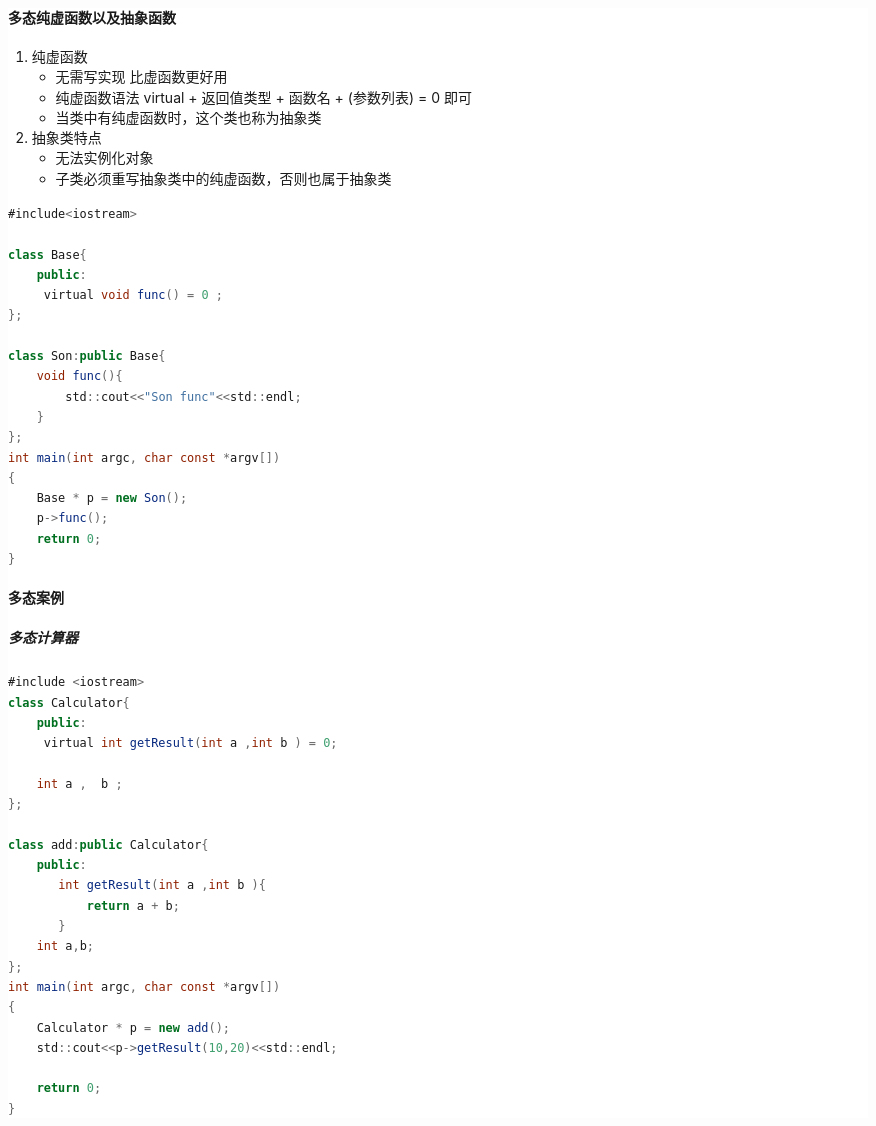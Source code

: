 #### 多态纯虚函数以及抽象函数

1. 纯虚函数
   * 无需写实现 比虚函数更好用
   * 纯虚函数语法   virtual + 返回值类型 + 函数名 + (参数列表) = 0 即可
   * 当类中有纯虚函数时，这个类也称为抽象类
2. 抽象类特点
   * 无法实例化对象
   * 子类必须重写抽象类中的纯虚函数，否则也属于抽象类

```java
#include<iostream>

class Base{
    public:
     virtual void func() = 0 ;
};

class Son:public Base{
    void func(){
        std::cout<<"Son func"<<std::endl;
    }
};
int main(int argc, char const *argv[])
{
    Base * p = new Son();
    p->func();
    return 0;
}

```

#### 多态案例

##### 多态计算器

```java
#include <iostream>
class Calculator{
    public:
     virtual int getResult(int a ,int b ) = 0;

    int a ,  b ; 
};

class add:public Calculator{
    public:
       int getResult(int a ,int b ){
           return a + b;
       }
    int a,b;
};
int main(int argc, char const *argv[])
{
    Calculator * p = new add();
    std::cout<<p->getResult(10,20)<<std::endl;

    return 0;
}

```
